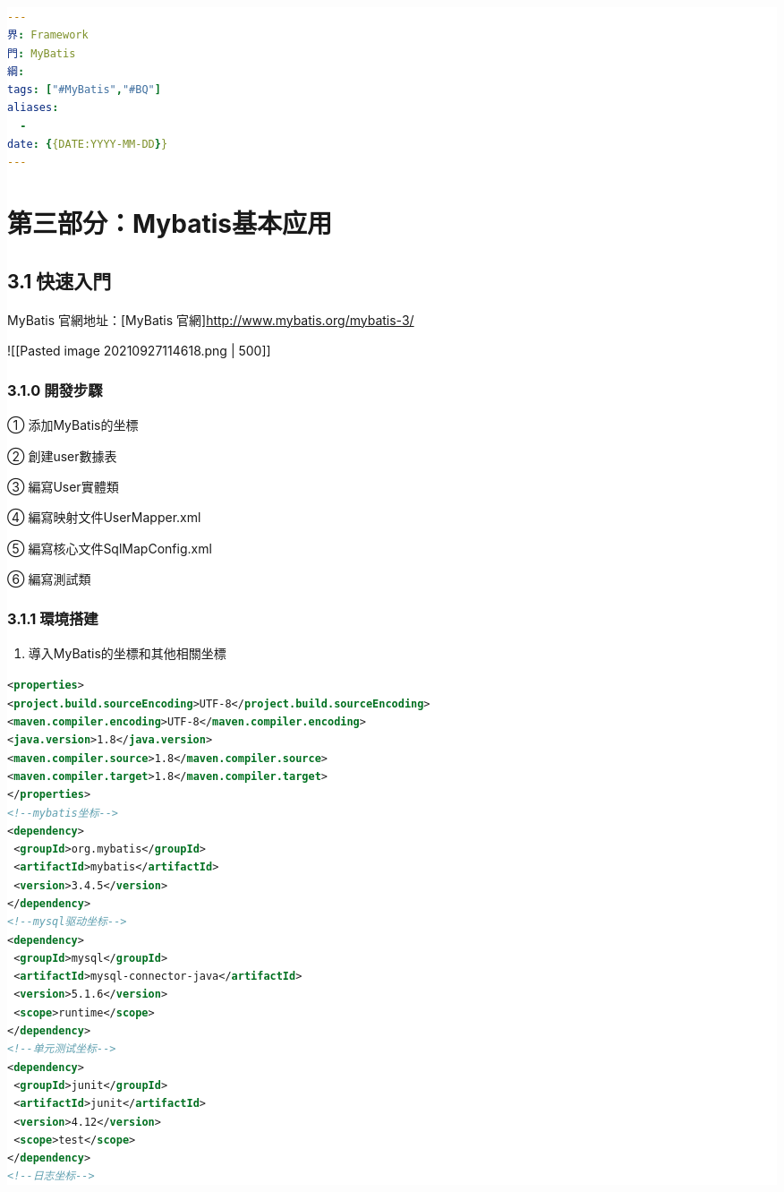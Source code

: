 ```yaml
---
界: Framework
門: MyBatis
綱: 
tags: ["#MyBatis","#BQ"]
aliases:
  - 
date: {{DATE:YYYY-MM-DD}}
---
```


# 第三部分：Mybatis基本应⽤

## 3.1 快速入門
MyBatis 官網地址：[MyBatis 官網]http://www.mybatis.org/mybatis-3/

![[Pasted image 20210927114618.png | 500]]

### 3.1.0 開發步驟
①  添加MyBatis的坐標

②  創建user數據表

③  編寫User實體類

④  編寫映射⽂件UserMapper.xml

⑤  編寫核⼼⽂件SqlMapConfig.xml

⑥  編寫測試類

### 3.1.1 環境搭建
1. 導⼊MyBatis的坐標和其他相關坐標
```xml
<properties>
<project.build.sourceEncoding>UTF-8</project.build.sourceEncoding>
<maven.compiler.encoding>UTF-8</maven.compiler.encoding>
<java.version>1.8</java.version>
<maven.compiler.source>1.8</maven.compiler.source>
<maven.compiler.target>1.8</maven.compiler.target>
</properties>
<!--mybatis坐标-->
<dependency>
 <groupId>org.mybatis</groupId>
 <artifactId>mybatis</artifactId>
 <version>3.4.5</version>
</dependency>
<!--mysql驱动坐标-->
<dependency> 
 <groupId>mysql</groupId> 
 <artifactId>mysql-connector-java</artifactId> 
 <version>5.1.6</version> 
 <scope>runtime</scope>
</dependency>
<!--单元测试坐标-->
<dependency> 
 <groupId>junit</groupId> 
 <artifactId>junit</artifactId> 
 <version>4.12</version> 
 <scope>test</scope>
</dependency>
<!--⽇志坐标-->
```